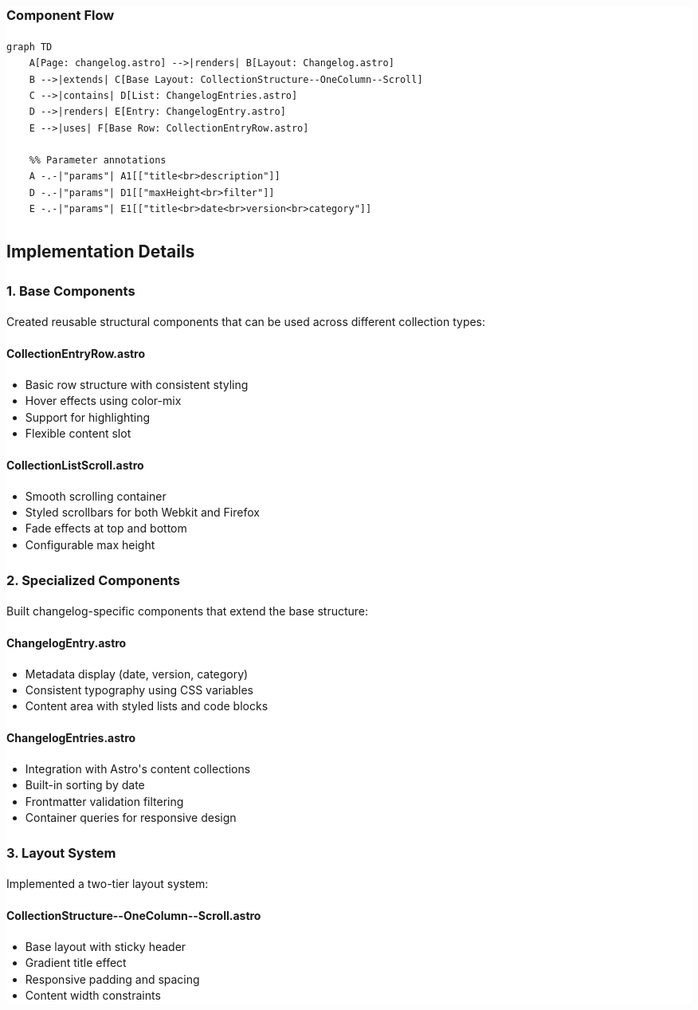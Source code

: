 ### Component Flow
```mermaid
graph TD
    A[Page: changelog.astro] -->|renders| B[Layout: Changelog.astro]
    B -->|extends| C[Base Layout: CollectionStructure--OneColumn--Scroll]
    C -->|contains| D[List: ChangelogEntries.astro]
    D -->|renders| E[Entry: ChangelogEntry.astro]
    E -->|uses| F[Base Row: CollectionEntryRow.astro]

    %% Parameter annotations
    A -.-|"params"| A1[["title<br>description"]]
    D -.-|"params"| D1[["maxHeight<br>filter"]]
    E -.-|"params"| E1[["title<br>date<br>version<br>category"]]
```

## Implementation Details

### 1. Base Components
Created reusable structural components that can be used across different collection types:

#### CollectionEntryRow.astro
- Basic row structure with consistent styling
- Hover effects using color-mix
- Support for highlighting
- Flexible content slot

#### CollectionListScroll.astro
- Smooth scrolling container
- Styled scrollbars for both Webkit and Firefox
- Fade effects at top and bottom
- Configurable max height

### 2. Specialized Components
Built changelog-specific components that extend the base structure:

#### ChangelogEntry.astro
- Metadata display (date, version, category)
- Consistent typography using CSS variables
- Content area with styled lists and code blocks

#### ChangelogEntries.astro
- Integration with Astro's content collections
- Built-in sorting by date
- Frontmatter validation filtering
- Container queries for responsive design

### 3. Layout System
Implemented a two-tier layout system:

#### CollectionStructure--OneColumn--Scroll.astro
- Base layout with sticky header
- Gradient title effect
- Responsive padding and spacing
- Content width constraints
